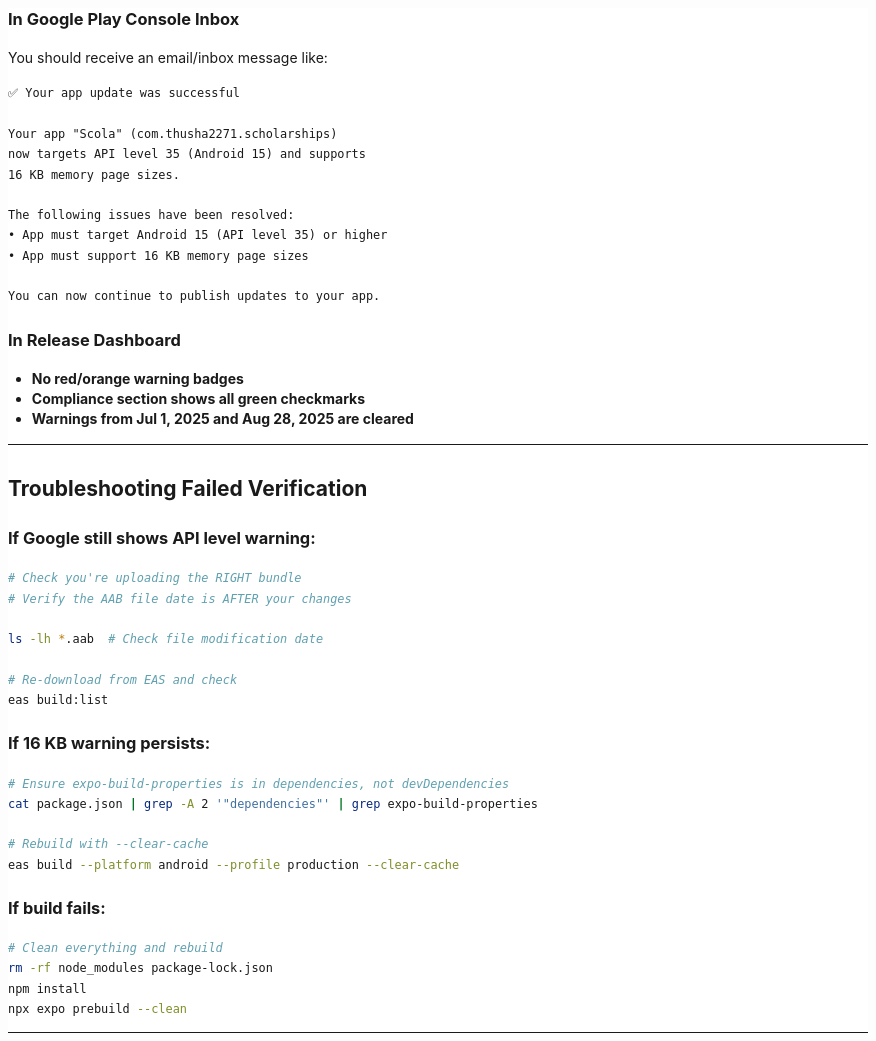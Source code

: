 ### In Google Play Console Inbox

You should receive an email/inbox message like:

```
✅ Your app update was successful

Your app "Scola" (com.thusha2271.scholarships)
now targets API level 35 (Android 15) and supports
16 KB memory page sizes.

The following issues have been resolved:
• App must target Android 15 (API level 35) or higher
• App must support 16 KB memory page sizes

You can now continue to publish updates to your app.
```

### In Release Dashboard

- **No red/orange warning badges**
- **Compliance section shows all green checkmarks**
- **Warnings from Jul 1, 2025 and Aug 28, 2025 are cleared**

---

## Troubleshooting Failed Verification

### If Google still shows API level warning:

```bash
# Check you're uploading the RIGHT bundle
# Verify the AAB file date is AFTER your changes

ls -lh *.aab  # Check file modification date

# Re-download from EAS and check
eas build:list
```

### If 16 KB warning persists:

```bash
# Ensure expo-build-properties is in dependencies, not devDependencies
cat package.json | grep -A 2 '"dependencies"' | grep expo-build-properties

# Rebuild with --clear-cache
eas build --platform android --profile production --clear-cache
```

### If build fails:

```bash
# Clean everything and rebuild
rm -rf node_modules package-lock.json
npm install
npx expo prebuild --clean
```

---
